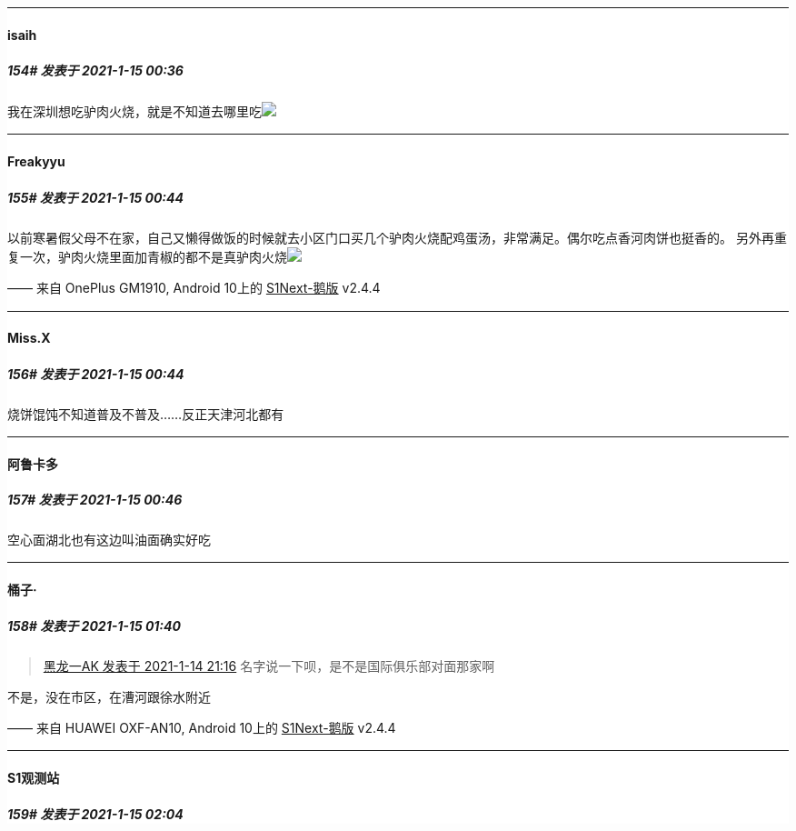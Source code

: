 
-----

####  isaih  
##### 154#       发表于 2021-1-15 00:36


我在深圳想吃驴肉火烧，就是不知道去哪里吃<img src="https://static.saraba1st.com/image/smiley/face2017/002.png" referrerpolicy="no-referrer">


-----

####  Freakyyu  
##### 155#       发表于 2021-1-15 00:44


以前寒暑假父母不在家，自己又懒得做饭的时候就去小区门口买几个驴肉火烧配鸡蛋汤，非常满足。偶尔吃点香河肉饼也挺香的。
另外再重复一次，驴肉火烧里面加青椒的都不是真驴肉火烧<img src="https://static.saraba1st.com/image/smiley/face2017/085.png" referrerpolicy="no-referrer">

—— 来自 OnePlus GM1910, Android 10上的 [S1Next-鹅版](https://github.com/ykrank/S1-Next/releases) v2.4.4


-----

####  Miss.X  
##### 156#       发表于 2021-1-15 00:44


烧饼馄饨不知道普及不普及……反正天津河北都有


-----

####  阿鲁卡多  
##### 157#       发表于 2021-1-15 00:46


空心面湖北也有这边叫油面确实好吃


-----

####  桶子·  
##### 158#       发表于 2021-1-15 01:40


<blockquote><a href="httphttps://bbs.saraba1st.com/2b/forum.php?mod=redirect&amp;goto=findpost&amp;pid=50036427&amp;ptid=1982730" target="_blank">黑龙一AK 发表于 2021-1-14 21:16</a>
名字说一下呗，是不是国际俱乐部对面那家啊</blockquote>
不是，没在市区，在漕河跟徐水附近

—— 来自 HUAWEI OXF-AN10, Android 10上的 [S1Next-鹅版](https://github.com/ykrank/S1-Next/releases) v2.4.4


-----

####  S1观测站  
##### 159#       发表于 2021-1-15 02:04
